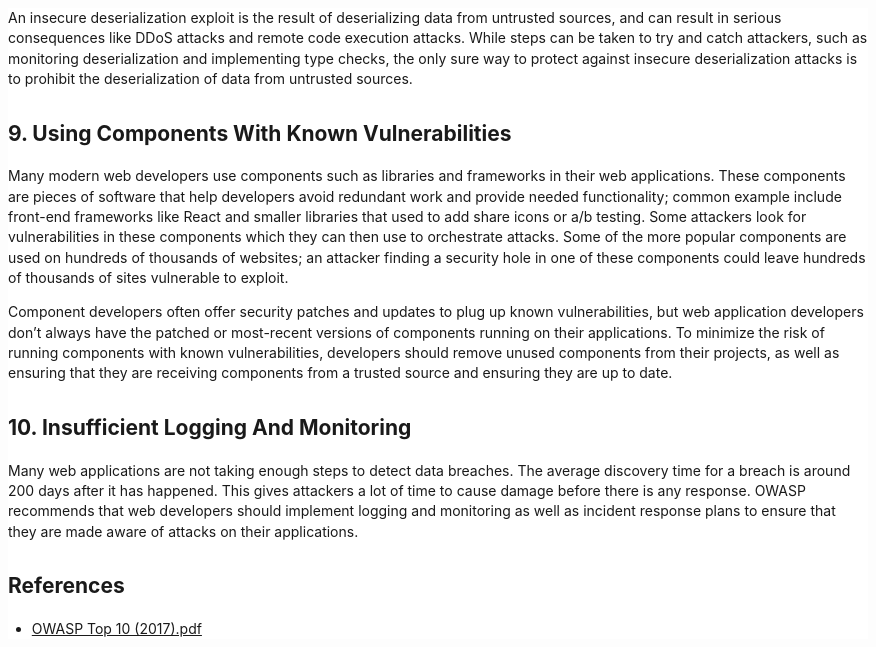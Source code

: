 An insecure deserialization exploit is the result of deserializing data from untrusted sources, and can result in serious consequences like DDoS attacks and remote code execution attacks. While steps can be taken to try and catch attackers, such as monitoring deserialization and implementing type checks, the only sure way to protect against insecure deserialization attacks is to prohibit the deserialization of data from untrusted sources.


## 9. Using Components With Known Vulnerabilities

Many modern web developers use components such as libraries and frameworks in their web applications. These components are pieces of software that help developers avoid redundant work and provide needed functionality; common example include front-end frameworks like React and smaller libraries that used to add share icons or a/b testing. Some attackers look for vulnerabilities in these components which they can then use to orchestrate attacks. Some of the more popular components are used on hundreds of thousands of websites; an attacker finding a security hole in one of these components could leave hundreds of thousands of sites vulnerable to exploit.

Component developers often offer security patches and updates to plug up known vulnerabilities, but web application developers don’t always have the patched or most-recent versions of components running on their applications. To minimize the risk of running components with known vulnerabilities, developers should remove unused components from their projects, as well as ensuring that they are receiving components from a trusted source and ensuring they are up to date.


## 10. Insufficient Logging And Monitoring

Many web applications are not taking enough steps to detect data breaches. The average discovery time for a breach is around 200 days after it has happened. This gives attackers a lot of time to cause damage before there is any response. OWASP recommends that web developers should implement logging and monitoring as well as incident response plans to ensure that they are made aware of attacks on their applications.


## References
- [OWASP Top 10 (2017).pdf](https://owasp.org/www-pdf-archive/OWASP_Top_10-2017_%28en%29.pdf.pdf)
